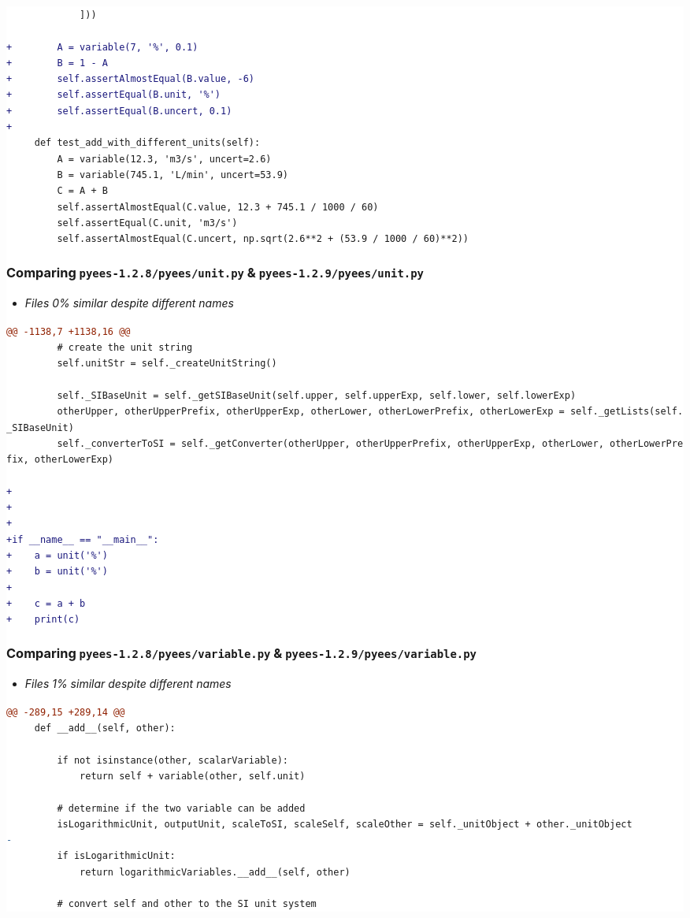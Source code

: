 ```diff
             ]))
 
+        A = variable(7, '%', 0.1)
+        B = 1 - A
+        self.assertAlmostEqual(B.value, -6)
+        self.assertEqual(B.unit, '%')
+        self.assertEqual(B.uncert, 0.1)
+
     def test_add_with_different_units(self):
         A = variable(12.3, 'm3/s', uncert=2.6)
         B = variable(745.1, 'L/min', uncert=53.9)
         C = A + B
         self.assertAlmostEqual(C.value, 12.3 + 745.1 / 1000 / 60)
         self.assertEqual(C.unit, 'm3/s')
         self.assertAlmostEqual(C.uncert, np.sqrt(2.6**2 + (53.9 / 1000 / 60)**2))
```

### Comparing `pyees-1.2.8/pyees/unit.py` & `pyees-1.2.9/pyees/unit.py`

 * *Files 0% similar despite different names*

```diff
@@ -1138,7 +1138,16 @@
         # create the unit string
         self.unitStr = self._createUnitString()
 
         self._SIBaseUnit = self._getSIBaseUnit(self.upper, self.upperExp, self.lower, self.lowerExp)
         otherUpper, otherUpperPrefix, otherUpperExp, otherLower, otherLowerPrefix, otherLowerExp = self._getLists(self._SIBaseUnit)
         self._converterToSI = self._getConverter(otherUpper, otherUpperPrefix, otherUpperExp, otherLower, otherLowerPrefix, otherLowerExp)
 
+
+
+
+if __name__ == "__main__":
+    a = unit('%')
+    b = unit('%')
+    
+    c = a + b
+    print(c)
```

### Comparing `pyees-1.2.8/pyees/variable.py` & `pyees-1.2.9/pyees/variable.py`

 * *Files 1% similar despite different names*

```diff
@@ -289,15 +289,14 @@
     def __add__(self, other):
         
         if not isinstance(other, scalarVariable):
             return self + variable(other, self.unit)
 
         # determine if the two variable can be added
         isLogarithmicUnit, outputUnit, scaleToSI, scaleSelf, scaleOther = self._unitObject + other._unitObject
-
         if isLogarithmicUnit:
             return logarithmicVariables.__add__(self, other)
 
         # convert self and other to the SI unit system
```